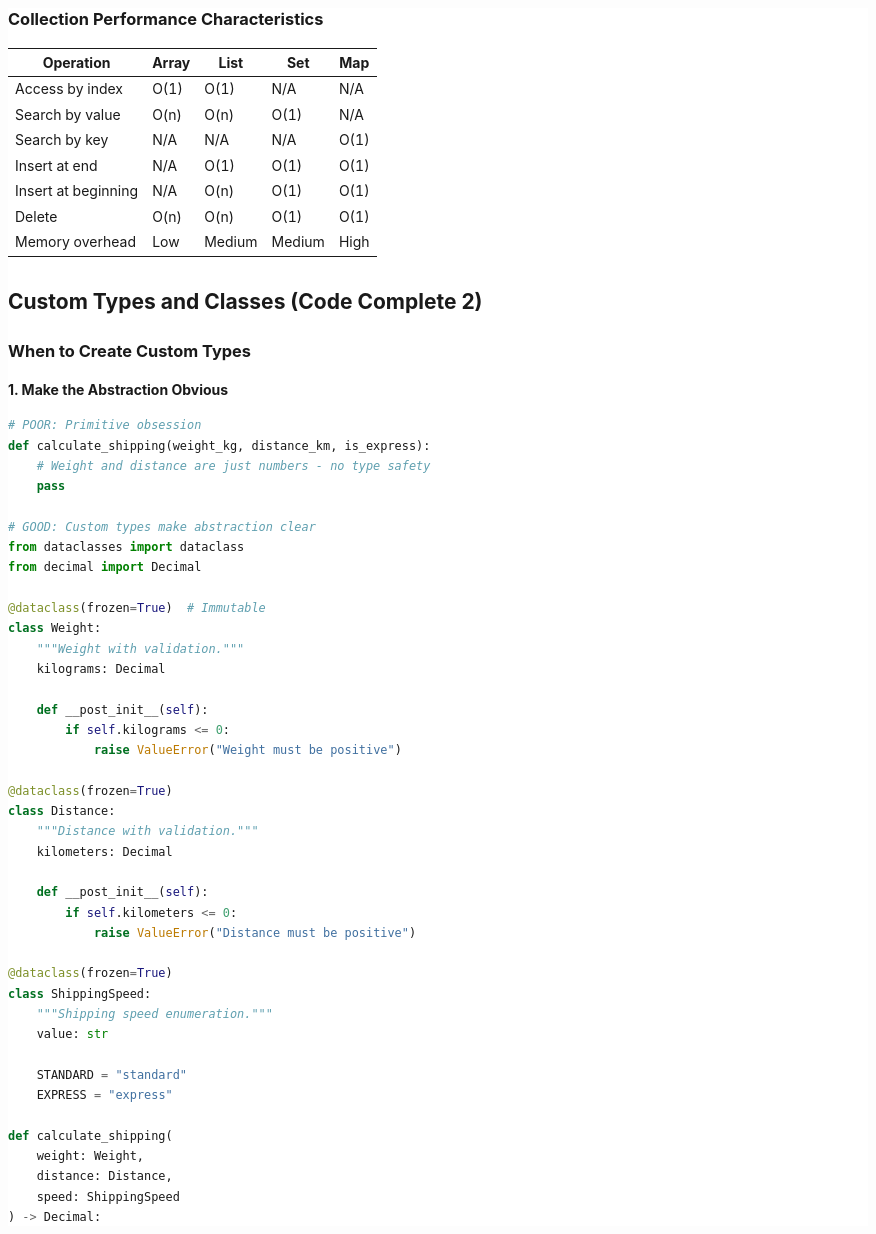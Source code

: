 ### Collection Performance Characteristics

| Operation | Array | List | Set | Map |
|-----------|-------|------|-----|-----|
| Access by index | O(1) | O(1) | N/A | N/A |
| Search by value | O(n) | O(n) | O(1) | N/A |
| Search by key | N/A | N/A | N/A | O(1) |
| Insert at end | N/A | O(1) | O(1) | O(1) |
| Insert at beginning | N/A | O(n) | O(1) | O(1) |
| Delete | O(n) | O(n) | O(1) | O(1) |
| Memory overhead | Low | Medium | Medium | High |

## Custom Types and Classes (Code Complete 2)

### When to Create Custom Types

**1. Make the Abstraction Obvious**

```python
# POOR: Primitive obsession
def calculate_shipping(weight_kg, distance_km, is_express):
    # Weight and distance are just numbers - no type safety
    pass

# GOOD: Custom types make abstraction clear
from dataclasses import dataclass
from decimal import Decimal

@dataclass(frozen=True)  # Immutable
class Weight:
    """Weight with validation."""
    kilograms: Decimal

    def __post_init__(self):
        if self.kilograms <= 0:
            raise ValueError("Weight must be positive")

@dataclass(frozen=True)
class Distance:
    """Distance with validation."""
    kilometers: Decimal

    def __post_init__(self):
        if self.kilometers <= 0:
            raise ValueError("Distance must be positive")

@dataclass(frozen=True)
class ShippingSpeed:
    """Shipping speed enumeration."""
    value: str

    STANDARD = "standard"
    EXPRESS = "express"

def calculate_shipping(
    weight: Weight,
    distance: Distance,
    speed: ShippingSpeed
) -> Decimal:
```